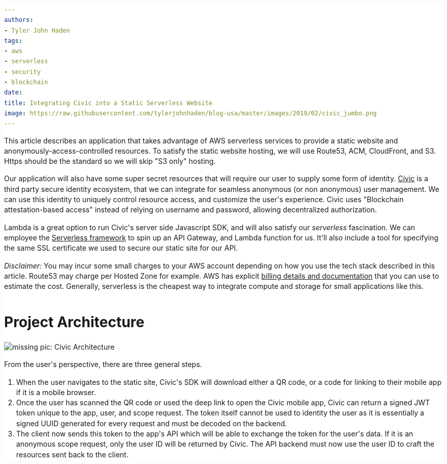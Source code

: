 ```yaml
---
authors:
- Tyler John Haden
tags:
- aws
- serverless
- security
- blockchain
date: 
title: Integrating Civic into a Static Serverless Website
image: https://raw.githubusercontent.com/tylerjohnhaden/blog-usa/master/images/2019/02/civic_jumbo.png
---
```



This article describes an application that takes advantage of AWS serverless services to provide a static website and anonymously-access-controlled resources. To satisfy the static website hosting, we will use Route53, ACM, CloudFront, and S3. Https should be the standard so we will skip "S3 only" hosting.

Our application will also have some super secret resources that will require our user to supply some form of identity. [Civic](https://www.civic.com/) is a third party secure identity ecosystem, that we can integrate for seamless anonymous (or non anonymous) user management. We can use this identity to uniquely control resource access, and customize the user's experience. Civic uses "Blockchain attestation-based access" instead of relying on username and password, allowing decentralized authorization.

Lambda is a great option to run Civic's server side Javascript SDK, and will also satisfy our _serverless_ fascination. We can employee the [Serverless framework](https://serverless.com/) to spin up an API Gateway, and Lambda function for us. It'll also include a tool for specifying the same SSL certificate we used to secure our static site for our API.

*Disclaimer:* You may incur some small charges to your AWS account depending on how you use the tech stack described in this article. Route53 may charge per Hosted Zone for example. AWS has explicit [billing details and documentation](https://docs.aws.amazon.com/account-billing/index.html#lang/en_us) that you can use to estimate the cost. Generally, serverless is the cheapest way to integrate compute and storage for small applications like this.


# Project Architecture

![missing pic: Civic Architecture](https://raw.githubusercontent.com/tylerjohnhaden/blog-usa/master/images/2019/02/civic_architecture.png)

From the user's perspective, there are three general steps. 

1. When the user navigates to the static site, Civic's SDK will download either a QR code, or a code for linking to their mobile app if it is a mobile browser.
2. Once the user has scanned the QR code or used the deep link to open the Civic mobile app, Civic can return a signed JWT token unique to the app, user, and scope request. The token itself cannot be used to identity the user as it is essentially a signed UUID generated for every request and must be decoded on the backend.
3. The client now sends this token to the app's API which will be able to exchange the token for the user's data. If it is an anonymous scope request, only the user ID will be returned by Civic. The API backend must now use the user ID to craft the resources sent back to the client.
